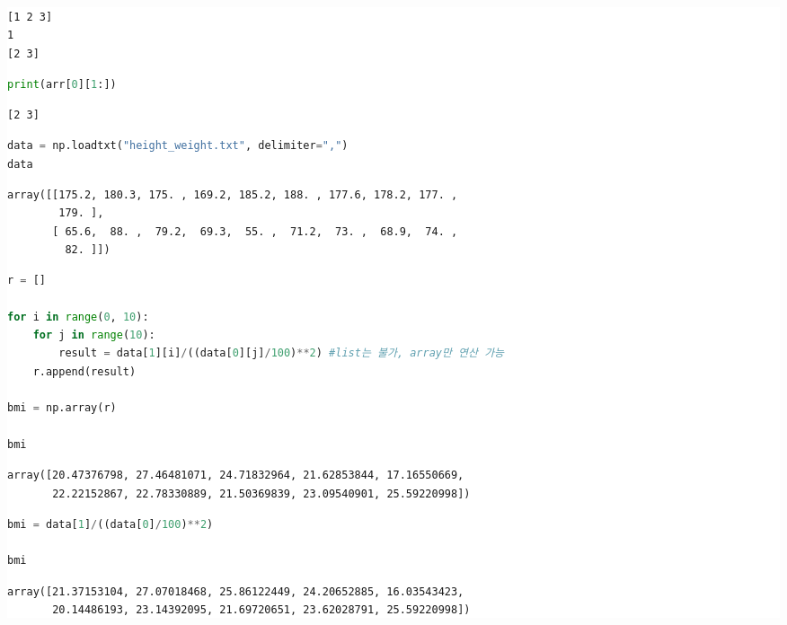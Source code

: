     [1 2 3]
    1
    [2 3]
    


```python
print(arr[0][1:])
```

    [2 3]
    


```python
data = np.loadtxt("height_weight.txt", delimiter=",")
data
```




    array([[175.2, 180.3, 175. , 169.2, 185.2, 188. , 177.6, 178.2, 177. ,
            179. ],
           [ 65.6,  88. ,  79.2,  69.3,  55. ,  71.2,  73. ,  68.9,  74. ,
             82. ]])




```python
r = []

for i in range(0, 10):
    for j in range(10):
        result = data[1][i]/((data[0][j]/100)**2) #list는 불가, array만 연산 가능
    r.append(result)

bmi = np.array(r)

bmi
```




    array([20.47376798, 27.46481071, 24.71832964, 21.62853844, 17.16550669,
           22.22152867, 22.78330889, 21.50369839, 23.09540901, 25.59220998])




```python
bmi = data[1]/((data[0]/100)**2)

bmi
```




    array([21.37153104, 27.07018468, 25.86122449, 24.20652885, 16.03543423,
           20.14486193, 23.14392095, 21.69720651, 23.62028791, 25.59220998])


